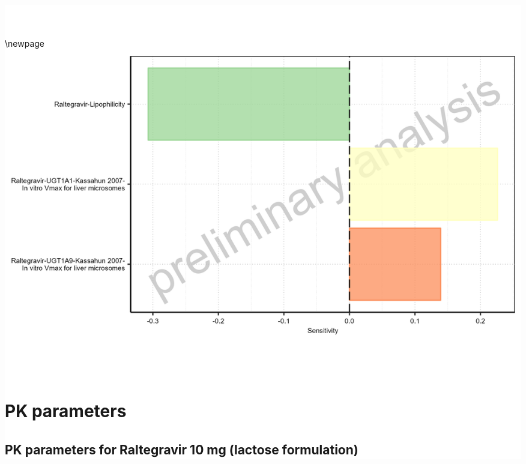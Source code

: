 


<br>
<br>



<a id="figure-1-35"></a>

\newpage
![**Figure 1-35: Most sensitive parameters for Thalf_tLast_tEnd of Raltegravir.**](Sensitivity/Raltegravir_100_mg_filmcoated_tablet_md-14_sensitivity_Thalf.png)




<br>
<br>





<a id="pk-parameters"></a>

# PK parameters


<a id="pk-parameters-Raltegravir_10_mg__lactose_formulation_"></a>

## PK parameters for Raltegravir 10 mg (lactose formulation)
